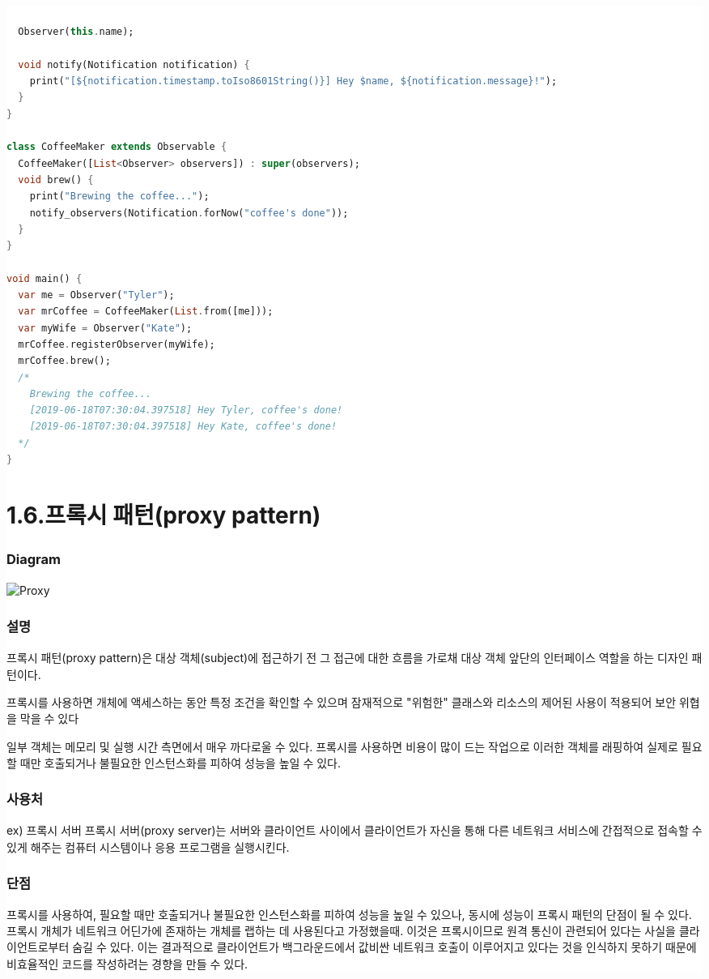 ```dart
  
  Observer(this.name);

  void notify(Notification notification) {
    print("[${notification.timestamp.toIso8601String()}] Hey $name, ${notification.message}!");
  }
}

class CoffeeMaker extends Observable {
  CoffeeMaker([List<Observer> observers]) : super(observers);
  void brew() {
    print("Brewing the coffee...");
    notify_observers(Notification.forNow("coffee's done"));
  }
}

void main() {
  var me = Observer("Tyler");
  var mrCoffee = CoffeeMaker(List.from([me]));
  var myWife = Observer("Kate");
  mrCoffee.registerObserver(myWife);
  mrCoffee.brew();
  /*
    Brewing the coffee...
    [2019-06-18T07:30:04.397518] Hey Tyler, coffee's done!
    [2019-06-18T07:30:04.397518] Hey Kate, coffee's done!
  */
}
```
# 1.6.프록시 패턴(proxy pattern)

### Diagram
![Proxy](https://upload.wikimedia.org/wikipedia/commons/thumb/7/75/Proxy_pattern_diagram.svg/878px-Proxy_pattern_diagram.svg.png?20070423140352)

### 설명

프록시 패턴(proxy pattern)은 대상 객체(subject)에 접근하기 전 그 접근에 대한 흐름을 가로채 대상 객체 앞단의 인터페이스 역할을 하는 디자인 패턴이다.

프록시를 사용하면 개체에 액세스하는 동안 특정 조건을 확인할 수 있으며 잠재적으로 "위험한" 클래스와 리소스의 제어된 사용이 적용되어 보안 위협을 막을 수 있다

일부 객체는 메모리 및 실행 시간 측면에서 매우 까다로울 수 있다. 프록시를 사용하면 비용이 많이 드는 작업으로 이러한 객체를 래핑하여 실제로 필요할 때만 호출되거나 불필요한 인스턴스화를 피하여 성능을 높일 수 있다.

### 사용처
ex) 프록시 서버
프록시 서버(proxy server)는 서버와 클라이언트 사이에서 클라이언트가 자신을 통해 다른 네트워크 서비스에 간접적으로 접속할 수 있게 해주는 컴퓨터 시스템이나 응용 프로그램을 실행시킨다.

### 단점
프록시를 사용하여, 필요할 때만 호출되거나 불필요한 인스턴스화를 피하여 성능을 높일 수 있으나, 동시에 성능이 프록시 패턴의 단점이 될 수 있다. 프록시 개체가 네트워크 어딘가에 존재하는 개체를 랩하는 데 사용된다고 가정했을때. 이것은 프록시이므로 원격 통신이 관련되어 있다는 사실을 클라이언트로부터 숨길 수 있다.
이는 결과적으로 클라이언트가 백그라운드에서 값비싼 네트워크 호출이 이루어지고 있다는 것을 인식하지 못하기 때문에 비효율적인 코드를 작성하려는 경향을 만들 수 있다.
